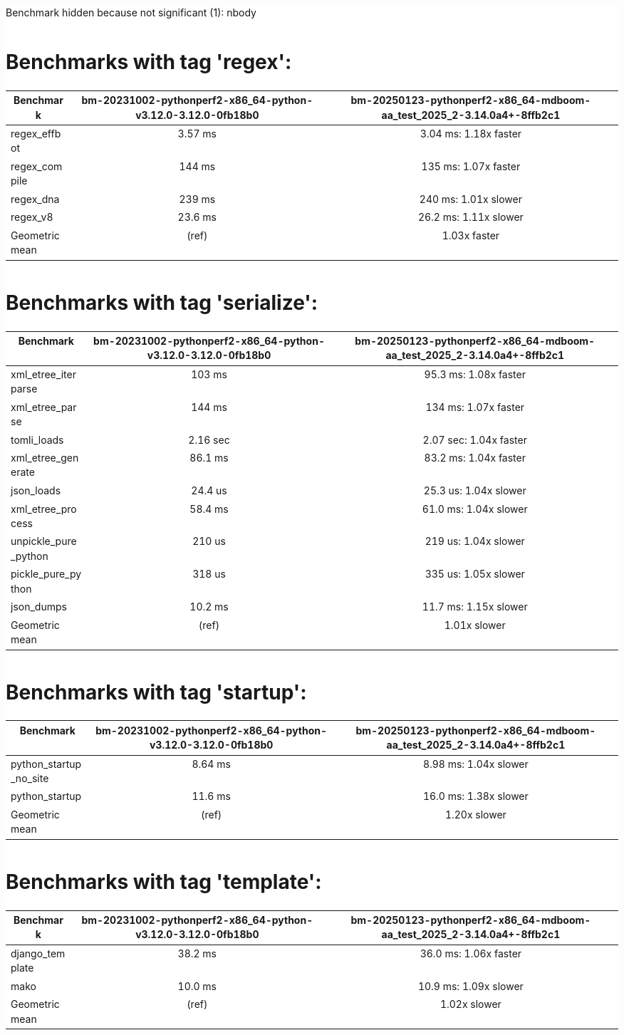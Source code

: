 Benchmark hidden because not significant (1): nbody

Benchmarks with tag 'regex':
============================

| Benchmark      | bm-20231002-pythonperf2-x86_64-python-v3.12.0-3.12.0-0fb18b0 | bm-20250123-pythonperf2-x86_64-mdboom-aa_test_2025_2-3.14.0a4+-8ffb2c1 |
|----------------|:------------------------------------------------------------:|:----------------------------------------------------------------------:|
| regex_effbot   | 3.57 ms                                                      | 3.04 ms: 1.18x faster                                                  |
| regex_compile  | 144 ms                                                       | 135 ms: 1.07x faster                                                   |
| regex_dna      | 239 ms                                                       | 240 ms: 1.01x slower                                                   |
| regex_v8       | 23.6 ms                                                      | 26.2 ms: 1.11x slower                                                  |
| Geometric mean | (ref)                                                        | 1.03x faster                                                           |

Benchmarks with tag 'serialize':
================================

| Benchmark            | bm-20231002-pythonperf2-x86_64-python-v3.12.0-3.12.0-0fb18b0 | bm-20250123-pythonperf2-x86_64-mdboom-aa_test_2025_2-3.14.0a4+-8ffb2c1 |
|----------------------|:------------------------------------------------------------:|:----------------------------------------------------------------------:|
| xml_etree_iterparse  | 103 ms                                                       | 95.3 ms: 1.08x faster                                                  |
| xml_etree_parse      | 144 ms                                                       | 134 ms: 1.07x faster                                                   |
| tomli_loads          | 2.16 sec                                                     | 2.07 sec: 1.04x faster                                                 |
| xml_etree_generate   | 86.1 ms                                                      | 83.2 ms: 1.04x faster                                                  |
| json_loads           | 24.4 us                                                      | 25.3 us: 1.04x slower                                                  |
| xml_etree_process    | 58.4 ms                                                      | 61.0 ms: 1.04x slower                                                  |
| unpickle_pure_python | 210 us                                                       | 219 us: 1.04x slower                                                   |
| pickle_pure_python   | 318 us                                                       | 335 us: 1.05x slower                                                   |
| json_dumps           | 10.2 ms                                                      | 11.7 ms: 1.15x slower                                                  |
| Geometric mean       | (ref)                                                        | 1.01x slower                                                           |

Benchmarks with tag 'startup':
==============================

| Benchmark              | bm-20231002-pythonperf2-x86_64-python-v3.12.0-3.12.0-0fb18b0 | bm-20250123-pythonperf2-x86_64-mdboom-aa_test_2025_2-3.14.0a4+-8ffb2c1 |
|------------------------|:------------------------------------------------------------:|:----------------------------------------------------------------------:|
| python_startup_no_site | 8.64 ms                                                      | 8.98 ms: 1.04x slower                                                  |
| python_startup         | 11.6 ms                                                      | 16.0 ms: 1.38x slower                                                  |
| Geometric mean         | (ref)                                                        | 1.20x slower                                                           |

Benchmarks with tag 'template':
===============================

| Benchmark       | bm-20231002-pythonperf2-x86_64-python-v3.12.0-3.12.0-0fb18b0 | bm-20250123-pythonperf2-x86_64-mdboom-aa_test_2025_2-3.14.0a4+-8ffb2c1 |
|-----------------|:------------------------------------------------------------:|:----------------------------------------------------------------------:|
| django_template | 38.2 ms                                                      | 36.0 ms: 1.06x faster                                                  |
| mako            | 10.0 ms                                                      | 10.9 ms: 1.09x slower                                                  |
| Geometric mean  | (ref)                                                        | 1.02x slower                                                           |
